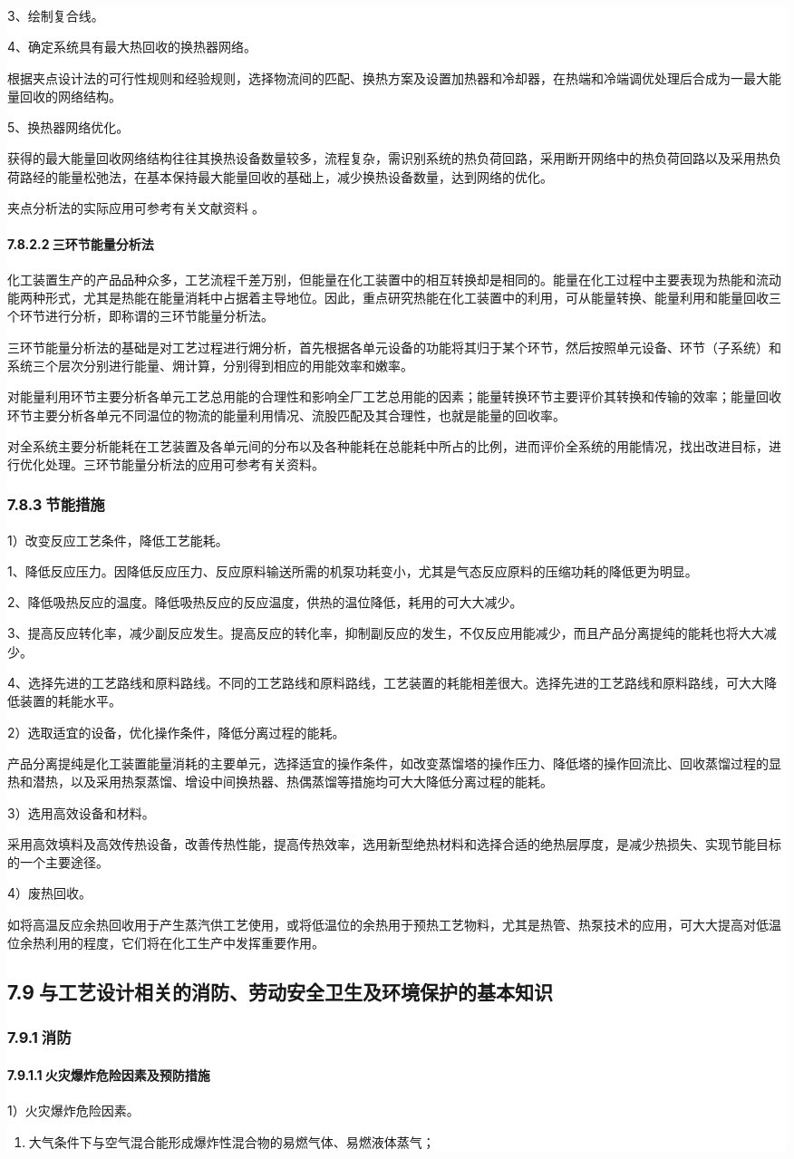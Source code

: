 3、绘制复合线。

4、确定系统具有最大热回收的换热器网络。

根据夹点设计法的可行性规则和经验规则，选择物流间的匹配、换热方案及设置加热器和冷却器，在热端和冷端调优处理后合成为一最大能量回收的网络结构。

5、换热器网络优化。

获得的最大能量回收网络结构往往其换热设备数量较多，流程复杂，需识别系统的热负荷回路，采用断开网络中的热负荷回路以及采用热负荷路经的能量松弛法，在基本保持最大能量回收的基础上，减少换热设备数量，达到网络的优化。

夹点分析法的实际应用可参考有关文献资料 。

#### 7.8.2.2 三环节能量分析法

化工装置生产的产品品种众多，工艺流程千差万别，但能量在化工装置中的相互转换却是相同的。能量在化工过程中主要表现为热能和流动能两种形式，尤其是热能在能量消耗中占据着主导地位。因此，重点研究热能在化工装置中的利用，可从能量转换、能量利用和能量回收三个环节进行分析，即称谓的三环节能量分析法。

三环节能量分析法的基础是对工艺过程进行㶲分析，首先根据各单元设备的功能将其归于某个环节，然后按照单元设备、环节（子系统）和系统三个层次分别进行能量、㶲计算，分别得到相应的用能效率和嫩率。

对能量利用环节主要分析各单元工艺总用能的合理性和影响全厂工艺总用能的因素；能量转换环节主要评价其转换和传输的效率；能量回收环节主要分析各单元不同温位的物流的能量利用情况、流股匹配及其合理性，也就是能量的回收率。

对全系统主要分析能耗在工艺装置及各单元间的分布以及各种能耗在总能耗中所占的比例，进而评价全系统的用能情况，找出改进目标，进行优化处理。三环节能量分析法的应用可参考有关资料。

### 7.8.3 节能措施

1）改变反应工艺条件，降低工艺能耗。

1、降低反应压力。因降低反应压力、反应原料输送所需的机泵功耗变小，尤其是气态反应原料的压缩功耗的降低更为明显。

2、降低吸热反应的温度。降低吸热反应的反应温度，供热的温位降低，耗用的可大大减少。

3、提高反应转化率，减少副反应发生。提高反应的转化率，抑制副反应的发生，不仅反应用能减少，而且产品分离提纯的能耗也将大大减少。

4、选择先进的工艺路线和原料路线。不同的工艺路线和原料路线，工艺装置的耗能相差很大。选择先进的工艺路线和原料路线，可大大降低装置的耗能水平。

2）选取适宜的设备，优化操作条件，降低分离过程的能耗。
 
产品分离提纯是化工装置能量消耗的主要单元，选择适宜的操作条件，如改变蒸馏塔的操作压力、降低塔的操作回流比、回收蒸馏过程的显热和潜热，以及采用热泵蒸馏、增设中间换热器、热偶蒸馏等措施均可大大降低分离过程的能耗。

3）选用高效设备和材料。

采用高效填料及高效传热设备，改善传热性能，提高传热效率，选用新型绝热材料和选择合适的绝热层厚度，是减少热损失、实现节能目标的一个主要途径。

4）废热回收。

如将高温反应余热回收用于产生蒸汽供工艺使用，或将低温位的余热用于预热工艺物料，尤其是热管、热泵技术的应用，可大大提高对低温位余热利用的程度，它们将在化工生产中发挥重要作用。

## 7.9 与工艺设计相关的消防、劳动安全卫生及环境保护的基本知识

### 7.9.1 消防

#### 7.9.1.1 火灾爆炸危险因素及预防措施

1）火灾爆炸危险因素。

1. 大气条件下与空气混合能形成爆炸性混合物的易燃气体、易燃液体蒸气；
